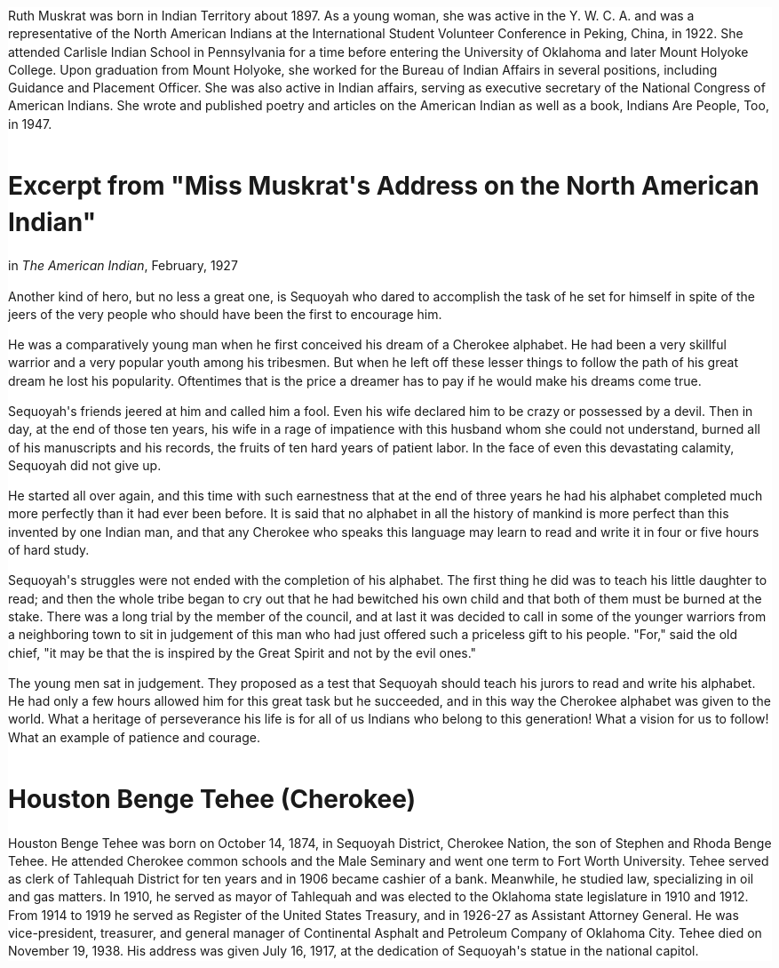   Ruth Muskrat was born in Indian Territory about 1897. As a young woman, she  was active in the Y. W. C. A. and was a representative of the North American  Indians at the International Student Volunteer Conference in Peking, China,  in 1922. She attended Carlisle Indian School in Pennsylvania for a time  before entering the University of Oklahoma and later Mount Holyoke College.  Upon graduation from Mount Holyoke, she worked for the Bureau of Indian  Affairs in several positions, including Guidance and Placement Officer. She  was also active in Indian affairs, serving as executive secretary of the  National Congress of American Indians. She wrote and published poetry and  articles on the American Indian as well as a book, Indians Are People, Too,  in 1947.

      
# Excerpt from "Miss Muskrat's Address on the North American Indian"
 in  *The American Indian*, February, 1927

  Another kind of hero, but no less a great one, is Sequoyah who dared to  accomplish the task of he set for himself in spite of the jeers of the very  people who should have been the first to encourage him.

  He was a comparatively young man when he first conceived his dream of a  Cherokee alphabet. He had been a very skillful warrior and a very popular  youth among his tribesmen. But when he left off these lesser things to  follow the path of his great dream he lost his popularity. Oftentimes that  is the price a dreamer has to pay if he would make his dreams come true.

  Sequoyah's friends jeered at him and called him a fool. Even his wife  declared him to be crazy or possessed by a devil. Then in day, at the end of  those ten years, his wife in a rage of impatience with this husband whom she  could not understand, burned all of his manuscripts and his records, the  fruits of ten hard years of patient labor. In the face of even this  devastating calamity, Sequoyah did not give up.

  He started all over again, and this time with such earnestness that at the  end of three years he had his alphabet completed much more perfectly than it  had ever been before. It is said that no alphabet in all the history of  mankind is more perfect than this invented by one Indian man, and that any  Cherokee who speaks this language may learn to read and write it in four or  five hours of hard study.

  Sequoyah's struggles were not ended with the completion of his alphabet. The  first thing he did was to teach his little daughter to read; and then the  whole tribe began to cry out that he had bewitched his own child and that  both of them must be burned at the stake. There was a long trial by the  member of the council, and at last it was decided to call in some of the  younger warriors from a neighboring town to sit in judgement of this man who  had just offered such a priceless gift to his people. "For," said the old  chief, "it may be that the is inspired by the Great Spirit and not by the  evil ones."

  The young men sat in judgement. They proposed as a test that Sequoyah should  teach his jurors to read and write his alphabet. He had only a few hours  allowed him for this great task but he succeeded, and in this way the  Cherokee alphabet was given to the world. What a heritage of perseverance  his life is for all of us Indians who belong to this generation! What a  vision for us to follow! What an example of patience and courage.

      
# Houston Benge Tehee (Cherokee)

  Houston Benge Tehee was born on October 14, 1874, in Sequoyah District,  Cherokee Nation, the son of Stephen and Rhoda Benge Tehee. He attended  Cherokee common schools and the Male Seminary and went one term to Fort  Worth University. Tehee served as clerk of Tahlequah District for ten years  and in 1906 became cashier of a bank. Meanwhile, he studied law,  specializing in oil and gas matters. In 1910, he served as mayor of  Tahlequah and was elected to the Oklahoma state legislature in 1910 and  1912. From 1914 to 1919 he served as Register of the United States Treasury,  and in 1926-27 as Assistant Attorney General. He was vice-president,  treasurer, and general manager of Continental Asphalt and Petroleum Company  of Oklahoma City. Tehee died on November 19, 1938. His address was given  July 16, 1917, at the dedication of Sequoyah's statue in the national capitol.
